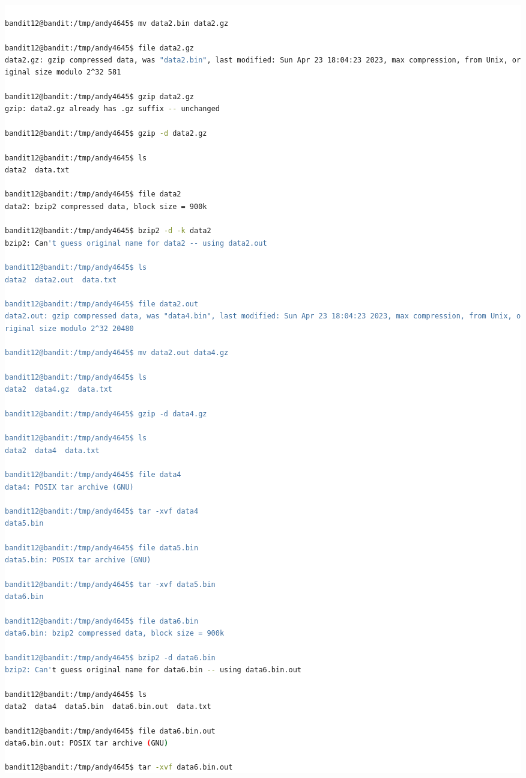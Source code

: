 ```sh

bandit12@bandit:/tmp/andy4645$ mv data2.bin data2.gz

bandit12@bandit:/tmp/andy4645$ file data2.gz
data2.gz: gzip compressed data, was "data2.bin", last modified: Sun Apr 23 18:04:23 2023, max compression, from Unix, original size modulo 2^32 581

bandit12@bandit:/tmp/andy4645$ gzip data2.gz
gzip: data2.gz already has .gz suffix -- unchanged

bandit12@bandit:/tmp/andy4645$ gzip -d data2.gz

bandit12@bandit:/tmp/andy4645$ ls
data2  data.txt

bandit12@bandit:/tmp/andy4645$ file data2
data2: bzip2 compressed data, block size = 900k

bandit12@bandit:/tmp/andy4645$ bzip2 -d -k data2
bzip2: Can't guess original name for data2 -- using data2.out

bandit12@bandit:/tmp/andy4645$ ls
data2  data2.out  data.txt

bandit12@bandit:/tmp/andy4645$ file data2.out 
data2.out: gzip compressed data, was "data4.bin", last modified: Sun Apr 23 18:04:23 2023, max compression, from Unix, original size modulo 2^32 20480

bandit12@bandit:/tmp/andy4645$ mv data2.out data4.gz

bandit12@bandit:/tmp/andy4645$ ls
data2  data4.gz  data.txt

bandit12@bandit:/tmp/andy4645$ gzip -d data4.gz 

bandit12@bandit:/tmp/andy4645$ ls
data2  data4  data.txt

bandit12@bandit:/tmp/andy4645$ file data4
data4: POSIX tar archive (GNU)

bandit12@bandit:/tmp/andy4645$ tar -xvf data4
data5.bin

bandit12@bandit:/tmp/andy4645$ file data5.bin 
data5.bin: POSIX tar archive (GNU)

bandit12@bandit:/tmp/andy4645$ tar -xvf data5.bin
data6.bin

bandit12@bandit:/tmp/andy4645$ file data6.bin 
data6.bin: bzip2 compressed data, block size = 900k

bandit12@bandit:/tmp/andy4645$ bzip2 -d data6.bin
bzip2: Can't guess original name for data6.bin -- using data6.bin.out

bandit12@bandit:/tmp/andy4645$ ls
data2  data4  data5.bin  data6.bin.out  data.txt

bandit12@bandit:/tmp/andy4645$ file data6.bin.out 
data6.bin.out: POSIX tar archive (GNU)

bandit12@bandit:/tmp/andy4645$ tar -xvf data6.bin.out
```
